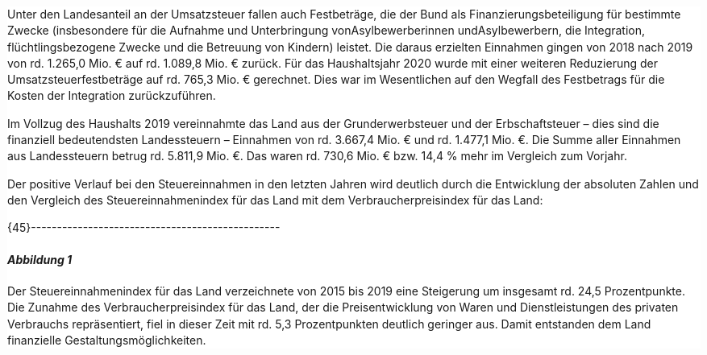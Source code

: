 Unter den Landesanteil an der Umsatzsteuer fallen auch Festbeträge, die der Bund als Finanzierungsbeteiligung für bestimmte Zwecke (insbesondere für die Aufnahme und Unterbringung vonAsylbewerberinnen undAsylbewerbern, die Integration, flüchtlingsbezogene Zwecke und die Betreuung von Kindern) leistet. Die daraus erzielten Einnahmen gingen von 2018 nach 2019 von rd. 1.265,0 Mio. € auf rd. 1.089,8 Mio. € zurück. Für das Haushaltsjahr 2020 wurde mit einer weiteren Reduzierung der Umsatzsteuerfestbeträge auf rd. 765,3 Mio. € gerechnet. Dies war im Wesentlichen auf den Wegfall des Festbetrags für die Kosten der Integration zurückzuführen.

Im Vollzug des Haushalts 2019 vereinnahmte das Land aus der Grunderwerbsteuer und der Erbschaftsteuer – dies sind die finanziell bedeutendsten Landessteuern – Einnahmen von rd. 3.667,4 Mio. € und rd. 1.477,1 Mio. €. Die Summe aller Einnahmen aus Landessteuern betrug rd. 5.811,9 Mio. €. Das waren rd. 730,6 Mio. € bzw. 14,4 % mehr im Vergleich zum Vorjahr.

Der positive Verlauf bei den Steuereinnahmen in den letzten Jahren wird deutlich durch die Entwicklung der absoluten Zahlen und den Vergleich des Steuereinnahmenindex für das Land mit dem Verbraucherpreisindex für das Land:

{45}------------------------------------------------

#### *Abbildung 1*

Der Steuereinnahmenindex für das Land verzeichnete von 2015 bis 2019 eine Steigerung um insgesamt rd. 24,5 Prozentpunkte. Die Zunahme des Verbraucherpreisindex für das Land, der die Preisentwicklung von Waren und Dienstleistungen des privaten Verbrauchs repräsentiert, fiel in dieser Zeit mit rd. 5,3 Prozentpunkten deutlich geringer aus. Damit entstanden dem Land finanzielle Gestaltungsmöglichkeiten.

